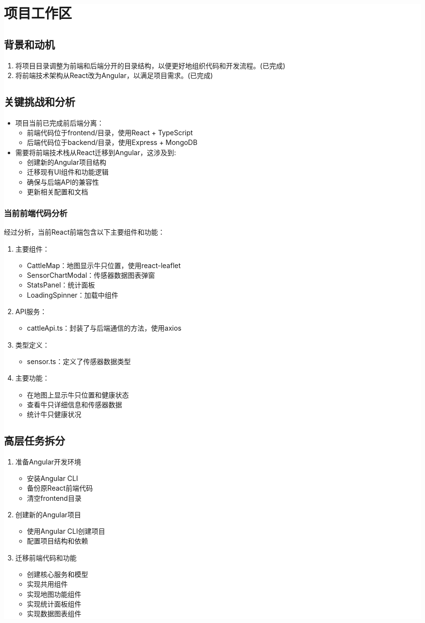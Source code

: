 # 项目工作区

## 背景和动机
1. 将项目目录调整为前端和后端分开的目录结构，以便更好地组织代码和开发流程。(已完成)
2. 将前端技术架构从React改为Angular，以满足项目需求。(已完成)

## 关键挑战和分析
- 项目当前已完成前后端分离：
  - 前端代码位于frontend/目录，使用React + TypeScript
  - 后端代码位于backend/目录，使用Express + MongoDB
- 需要将前端技术栈从React迁移到Angular，这涉及到:
  - 创建新的Angular项目结构
  - 迁移现有UI组件和功能逻辑
  - 确保与后端API的兼容性
  - 更新相关配置和文档

### 当前前端代码分析
经过分析，当前React前端包含以下主要组件和功能：

1. 主要组件：
   - CattleMap：地图显示牛只位置，使用react-leaflet
   - SensorChartModal：传感器数据图表弹窗
   - StatsPanel：统计面板
   - LoadingSpinner：加载中组件

2. API服务：
   - cattleApi.ts：封装了与后端通信的方法，使用axios

3. 类型定义：
   - sensor.ts：定义了传感器数据类型

4. 主要功能：
   - 在地图上显示牛只位置和健康状态
   - 查看牛只详细信息和传感器数据
   - 统计牛只健康状况

## 高层任务拆分
1. 准备Angular开发环境
   - 安装Angular CLI
   - 备份原React前端代码
   - 清空frontend目录

2. 创建新的Angular项目
   - 使用Angular CLI创建项目
   - 配置项目结构和依赖

3. 迁移前端代码和功能
   - 创建核心服务和模型
   - 实现共用组件
   - 实现地图功能组件
   - 实现统计面板组件
   - 实现数据图表组件
